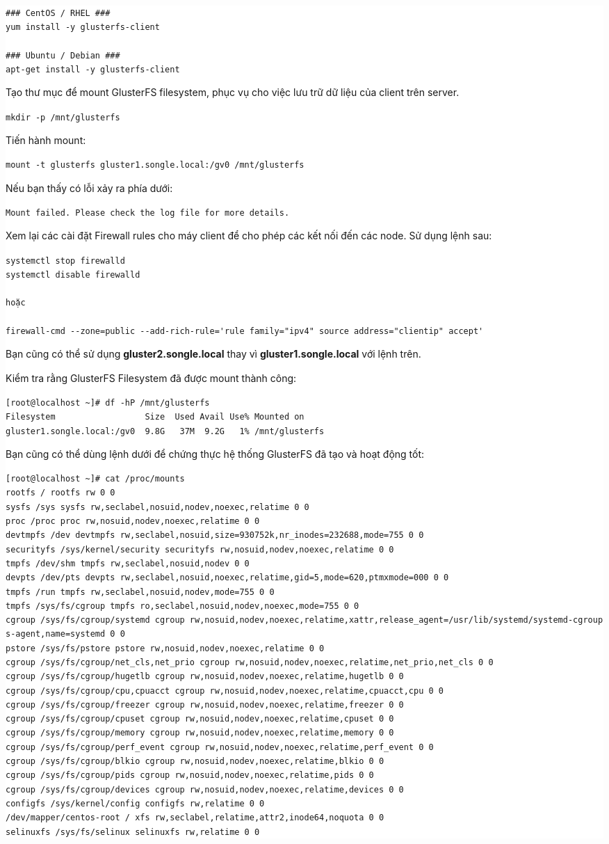 ```
### CentOS / RHEL ###
yum install -y glusterfs-client

### Ubuntu / Debian ###
apt-get install -y glusterfs-client
```

Tạo thư mục để mount GlusterFS filesystem, phục vụ cho việc lưu trữ dữ liệu của client trên server.

`mkdir -p /mnt/glusterfs`

Tiến hành mount:

`mount -t glusterfs gluster1.songle.local:/gv0 /mnt/glusterfs`

Nếu bạn thấy có lỗi xảy ra phía dưới:

`Mount failed. Please check the log file for more details.`

Xem lại các cài đặt Firewall rules cho máy client để cho phép các kết nối đến các node.
Sử dụng lệnh sau:

```
systemctl stop firewalld
systemctl disable firewalld

hoặc

firewall-cmd --zone=public --add-rich-rule='rule family="ipv4" source address="clientip" accept'
```

Bạn cũng có thể sử dụng **gluster2.songle.local** thay vì **gluster1.songle.local** với lệnh trên.

Kiểm tra rằng GlusterFS Filesystem đã được mount thành công:

```
[root@localhost ~]# df -hP /mnt/glusterfs
Filesystem                  Size  Used Avail Use% Mounted on
gluster1.songle.local:/gv0  9.8G   37M  9.2G   1% /mnt/glusterfs
```

Bạn cũng có thể dùng lệnh dưới để chứng thực hệ thống GlusterFS đã tạo và hoạt động tốt:

```
[root@localhost ~]# cat /proc/mounts
rootfs / rootfs rw 0 0
sysfs /sys sysfs rw,seclabel,nosuid,nodev,noexec,relatime 0 0
proc /proc proc rw,nosuid,nodev,noexec,relatime 0 0
devtmpfs /dev devtmpfs rw,seclabel,nosuid,size=930752k,nr_inodes=232688,mode=755 0 0
securityfs /sys/kernel/security securityfs rw,nosuid,nodev,noexec,relatime 0 0
tmpfs /dev/shm tmpfs rw,seclabel,nosuid,nodev 0 0
devpts /dev/pts devpts rw,seclabel,nosuid,noexec,relatime,gid=5,mode=620,ptmxmode=000 0 0
tmpfs /run tmpfs rw,seclabel,nosuid,nodev,mode=755 0 0
tmpfs /sys/fs/cgroup tmpfs ro,seclabel,nosuid,nodev,noexec,mode=755 0 0
cgroup /sys/fs/cgroup/systemd cgroup rw,nosuid,nodev,noexec,relatime,xattr,release_agent=/usr/lib/systemd/systemd-cgroups-agent,name=systemd 0 0
pstore /sys/fs/pstore pstore rw,nosuid,nodev,noexec,relatime 0 0
cgroup /sys/fs/cgroup/net_cls,net_prio cgroup rw,nosuid,nodev,noexec,relatime,net_prio,net_cls 0 0
cgroup /sys/fs/cgroup/hugetlb cgroup rw,nosuid,nodev,noexec,relatime,hugetlb 0 0
cgroup /sys/fs/cgroup/cpu,cpuacct cgroup rw,nosuid,nodev,noexec,relatime,cpuacct,cpu 0 0
cgroup /sys/fs/cgroup/freezer cgroup rw,nosuid,nodev,noexec,relatime,freezer 0 0
cgroup /sys/fs/cgroup/cpuset cgroup rw,nosuid,nodev,noexec,relatime,cpuset 0 0
cgroup /sys/fs/cgroup/memory cgroup rw,nosuid,nodev,noexec,relatime,memory 0 0
cgroup /sys/fs/cgroup/perf_event cgroup rw,nosuid,nodev,noexec,relatime,perf_event 0 0
cgroup /sys/fs/cgroup/blkio cgroup rw,nosuid,nodev,noexec,relatime,blkio 0 0
cgroup /sys/fs/cgroup/pids cgroup rw,nosuid,nodev,noexec,relatime,pids 0 0
cgroup /sys/fs/cgroup/devices cgroup rw,nosuid,nodev,noexec,relatime,devices 0 0
configfs /sys/kernel/config configfs rw,relatime 0 0
/dev/mapper/centos-root / xfs rw,seclabel,relatime,attr2,inode64,noquota 0 0
selinuxfs /sys/fs/selinux selinuxfs rw,relatime 0 0
```